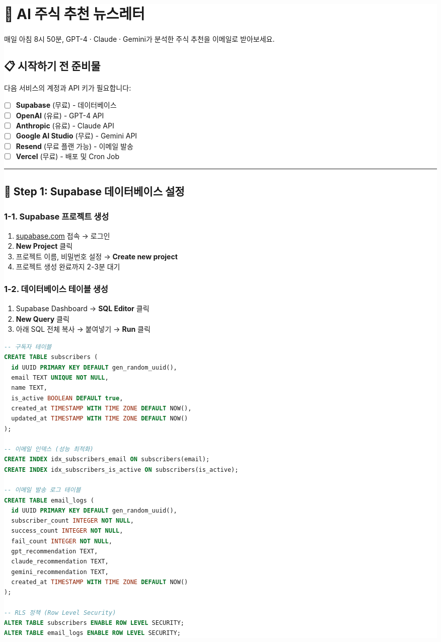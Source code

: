 # 🤖 AI 주식 추천 뉴스레터

매일 아침 8시 50분, GPT-4 · Claude · Gemini가 분석한 주식 추천을 이메일로 받아보세요.

## 📋 시작하기 전 준비물

다음 서비스의 계정과 API 키가 필요합니다:

- [ ] **Supabase** (무료) - 데이터베이스
- [ ] **OpenAI** (유료) - GPT-4 API
- [ ] **Anthropic** (유료) - Claude API
- [ ] **Google AI Studio** (무료) - Gemini API
- [ ] **Resend** (무료 플랜 가능) - 이메일 발송
- [ ] **Vercel** (무료) - 배포 및 Cron Job

---

## 🚀 Step 1: Supabase 데이터베이스 설정

### 1-1. Supabase 프로젝트 생성

1. [supabase.com](https://supabase.com) 접속 → 로그인
2. **New Project** 클릭
3. 프로젝트 이름, 비밀번호 설정 → **Create new project**
4. 프로젝트 생성 완료까지 2-3분 대기

### 1-2. 데이터베이스 테이블 생성

1. Supabase Dashboard → **SQL Editor** 클릭
2. **New Query** 클릭
3. 아래 SQL 전체 복사 → 붙여넣기 → **Run** 클릭

```sql
-- 구독자 테이블
CREATE TABLE subscribers (
  id UUID PRIMARY KEY DEFAULT gen_random_uuid(),
  email TEXT UNIQUE NOT NULL,
  name TEXT,
  is_active BOOLEAN DEFAULT true,
  created_at TIMESTAMP WITH TIME ZONE DEFAULT NOW(),
  updated_at TIMESTAMP WITH TIME ZONE DEFAULT NOW()
);

-- 이메일 인덱스 (성능 최적화)
CREATE INDEX idx_subscribers_email ON subscribers(email);
CREATE INDEX idx_subscribers_is_active ON subscribers(is_active);

-- 이메일 발송 로그 테이블
CREATE TABLE email_logs (
  id UUID PRIMARY KEY DEFAULT gen_random_uuid(),
  subscriber_count INTEGER NOT NULL,
  success_count INTEGER NOT NULL,
  fail_count INTEGER NOT NULL,
  gpt_recommendation TEXT,
  claude_recommendation TEXT,
  gemini_recommendation TEXT,
  created_at TIMESTAMP WITH TIME ZONE DEFAULT NOW()
);

-- RLS 정책 (Row Level Security)
ALTER TABLE subscribers ENABLE ROW LEVEL SECURITY;
ALTER TABLE email_logs ENABLE ROW LEVEL SECURITY;

```
